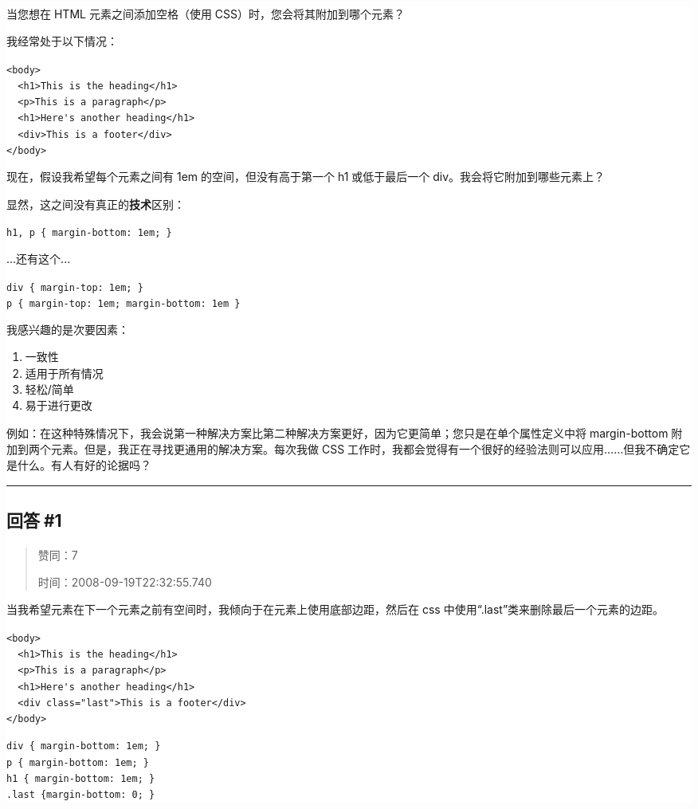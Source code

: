 当您想在 HTML 元素之间添加空格（使用 CSS）时，您会将其附加到哪个元素？

我经常处于以下情况：

```
<body>
  <h1>This is the heading</h1>
  <p>This is a paragraph</p>
  <h1>Here's another heading</h1>
  <div>This is a footer</div>
</body> 
```

现在，假设我希望每个元素之间有 1em 的空间，但没有高于第一个 h1 或低于最后一个 div。我会将它附加到哪些元素上？

显然，这之间没有真正的**技术**区别：

```
h1, p { margin-bottom: 1em; } 
```

...还有这个...

```
div { margin-top: 1em; }
p { margin-top: 1em; margin-bottom: 1em } 
```

我感兴趣的是次要因素：

1.  一致性
2.  适用于所有情况
3.  轻松/简单
4.  易于进行更改

例如：在这种特殊情况下，我会说第一种解决方案比第二种解决方案更好，因为它更简单；您只是在单个属性定义中将 margin-bottom 附加到两个元素。但是，我正在寻找更通用的解决方案。每次我做 CSS 工作时，我都会觉得有一个很好的经验法则可以应用……但我不确定它是什么。有人有好的论据吗？

* * *

## 回答 #1

> 赞同：7
> 
> 时间：2008-09-19T22:32:55.740

当我希望元素在下一个元素之前有空间时，我倾向于在元素上使用底部边距，然后在 css 中使用“.last”类来删除最后一个元素的边距。

```
<body>
  <h1>This is the heading</h1>
  <p>This is a paragraph</p>
  <h1>Here's another heading</h1>
  <div class="last">This is a footer</div>
</body> 
```

```
div { margin-bottom: 1em; }
p { margin-bottom: 1em; }
h1 { margin-bottom: 1em; }
.last {margin-bottom: 0; } 
```
